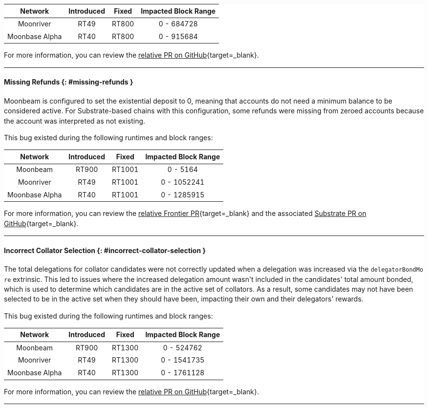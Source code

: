 |    Network     | Introduced | Fixed | Impacted Block Range |
|:--------------:|:----------:|:-----:|:--------------------:|
|   Moonriver    |    RT49    | RT800 |      0 - 684728      |
| Moonbase Alpha |    RT40    | RT800 |      0 - 915684      |

For more information, you can review the [relative PR on GitHub](https://github.com/moonbeam-foundation/moonbeam/pull/732){target=\_blank}.

---

#### Missing Refunds {: #missing-refunds }

Moonbeam is configured to set the existential deposit to 0, meaning that accounts do not need a minimum balance to be considered active. For Substrate-based chains with this configuration, some refunds were missing from zeroed accounts because the account was interpreted as not existing.

This bug existed during the following runtimes and block ranges:

|    Network     | Introduced | Fixed  | Impacted Block Range |
|:--------------:|:----------:|:------:|:--------------------:|
|    Moonbeam    |   RT900    | RT1001 |       0 - 5164       |
|   Moonriver    |    RT49    | RT1001 |     0 - 1052241      |
| Moonbase Alpha |    RT40    | RT1001 |     0 - 1285915      |

For more information, you can review the [relative Frontier PR](https://github.com/polkadot-evm/frontier/pull/509){target=\_blank} and the associated [Substrate PR on GitHub](https://github.com/paritytech/substrate/issues/10117){target=\_blank}.

---

#### Incorrect Collator Selection {: #incorrect-collator-selection }

The total delegations for collator candidates were not correctly updated when a delegation was increased via the `delegatorBondMore` extrinsic. This led to issues where the increased delegation amount wasn't included in the candidates' total amount bonded, which is used to determine which candidates are in the active set of collators. As a result, some candidates may not have been selected to be in the active set when they should have been, impacting their own and their delegators' rewards.

This bug existed during the following runtimes and block ranges:

|    Network     | Introduced | Fixed  | Impacted Block Range |
|:--------------:|:----------:|:------:|:--------------------:|
|    Moonbeam    |   RT900    | RT1300 |      0 - 524762      |
|   Moonriver    |    RT49    | RT1300 |     0 - 1541735      |
| Moonbase Alpha |    RT40    | RT1300 |     0 - 1761128      |

For more information, you can review the [relative PR on GitHub](https://github.com/moonbeam-foundation/moonbeam/pull/1291){target=\_blank}.

---
